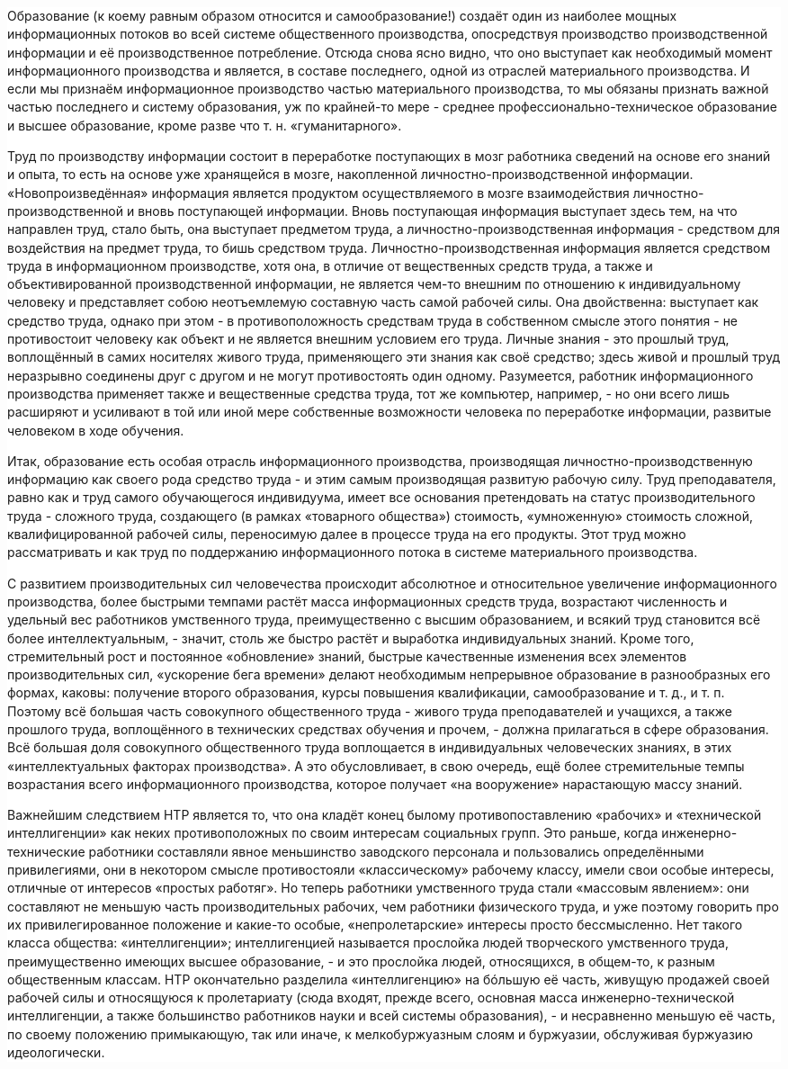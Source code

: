Образование (к коему равным образом относится и самообразование!) создаёт один из наиболее мощных информационных потоков во всей системе общественного производства, опосредствуя производство производственной информации и её производственное потребление. Отсюда снова ясно видно, что оно выступает как необходимый момент информационного производства и является, в составе последнего, одной из отраслей материального производства. И если мы признаём информационное производство частью материального производства, то мы обязаны признать важной частью последнего и систему образования, уж по крайней-то мере - среднее профессионально-техническое образование и высшее образование, кроме разве что т. н. «гуманитарного».

Труд по производству информации состоит в переработке поступающих в мозг работника сведений на основе его знаний и опыта, то есть на основе уже хранящейся в мозге, накопленной личностно-производственной информации. «Новопроизведённая» информация является продуктом осуществляемого в мозге взаимодействия личностно-производственной и вновь поступающей информации. Вновь поступающая информация выступает здесь тем, на что направлен труд, стало быть, она выступает предметом труда, а личностно-производственная информация - средством для воздействия на предмет труда, то бишь средством труда. Личностно-производственная информация является средством труда в информационном производстве, хотя она, в отличие от вещественных средств труда, а также и объективированной производственной информации, не является чем-то внешним по отношению к индивидуальному человеку и представляет собою неотъемлемую составную часть самой рабочей силы. Она двойственна: выступает как средство труда, однако при этом - в противоположность средствам труда в собственном смысле этого понятия - не противостоит человеку как объект и не является внешним условием его труда. Личные знания - это прошлый труд, воплощённый в самих носителях живого труда, применяющего эти знания как своё средство; здесь живой и прошлый труд неразрывно соединены друг с другом и не могут противостоять один одному. Разумеется, работник информационного производства применяет также и вещественные средства труда, тот же компьютер, например, - но они всего лишь расширяют и усиливают в той или иной мере собственные возможности человека по переработке информации, развитые человеком в ходе обучения.

Итак, образование есть особая отрасль информационного производства, производящая личностно-производственную информацию как своего рода средство труда - и этим самым производящая развитую рабочую силу. Труд преподавателя, равно как и труд самого обучающегося индивидуума, имеет все основания претендовать на статус производительного труда - сложного труда, создающего (в рамках «товарного общества») стоимость, «умноженную» стоимость сложной, квалифицированной рабочей силы, переносимую далее в процессе труда на его продукты. Этот труд можно рассматривать и как труд по поддержанию информационного потока в системе материального производства.

С развитием производительных сил человечества происходит абсолютное и относительное увеличение информационного производства, более быстрыми темпами растёт масса информационных средств труда, возрастают численность и удельный вес работников умственного труда, преимущественно с высшим образованием, и всякий труд становится всё более интеллектуальным, - значит, столь же быстро растёт и выработка индивидуальных знаний. Кроме того, стремительный рост и постоянное «обновление» знаний, быстрые качественные изменения всех элементов производительных сил, «ускорение бега времени» делают необходимым непрерывное образование в разнообразных его формах, каковы: получение второго образования, курсы повышения квалификации, самообразование и т. д., и т. п. Поэтому всё большая часть совокупного общественного труда - живого труда преподавателей и учащихся, а также прошлого труда, воплощённого в технических средствах обучения и прочем, - должна прилагаться в сфере образования. Всё большая доля совокупного общественного труда воплощается в индивидуальных человеческих знаниях, в этих «интеллектуальных факторах производства». А это обусловливает, в свою очередь, ещё более стремительные темпы возрастания всего информационного производства, которое получает «на вооружение» нарастающую массу знаний.

Важнейшим следствием НТР является то, что она кладёт конец былому противопоставлению «рабочих» и «технической интеллигенции» как неких противоположных по своим интересам социальных групп. Это раньше, когда инженерно-технические работники составляли явное меньшинство заводского персонала и пользовались определёнными привилегиями, они в некотором смысле противостояли «классическому» рабочему классу, имели свои особые интересы, отличные от интересов «простых работяг». Но теперь работники умственного труда стали «массовым явлением»: они составляют не меньшую часть производительных рабочих, чем работники физического труда, и уже поэтому говорить про их привилегированное положение и какие-то особые, «непролетарские» интересы просто бессмысленно. Нет такого класса общества: «интеллигенции»; интеллигенцией называется прослойка людей творческого умственного труда, преимущественно имеющих высшее образование, - и это прослойка людей, относящихся, в общем-то, к разным общественным классам. НТР окончательно разделила «интеллигенцию» на бóльшую её часть, живущую продажей своей рабочей силы и относящуюся к пролетариату (сюда входят, прежде всего, основная масса инженерно-технической интеллигенции, а также большинство работников науки и всей системы образования), - и несравненно меньшую её часть, по своему положению примыкающую, так или иначе, к мелкобуржуазным слоям и буржуазии, обслуживая буржуазию идеологически.
